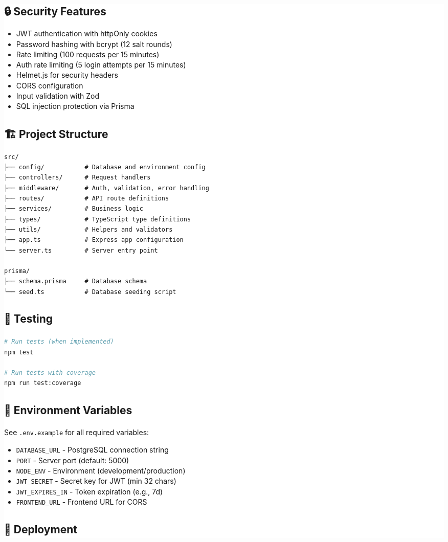 ## 🔒 Security Features

-   JWT authentication with httpOnly cookies
-   Password hashing with bcrypt (12 salt rounds)
-   Rate limiting (100 requests per 15 minutes)
-   Auth rate limiting (5 login attempts per 15 minutes)
-   Helmet.js for security headers
-   CORS configuration
-   Input validation with Zod
-   SQL injection protection via Prisma

## 🏗️ Project Structure

```
src/
├── config/           # Database and environment config
├── controllers/      # Request handlers
├── middleware/       # Auth, validation, error handling
├── routes/           # API route definitions
├── services/         # Business logic
├── types/            # TypeScript type definitions
├── utils/            # Helpers and validators
├── app.ts            # Express app configuration
└── server.ts         # Server entry point

prisma/
├── schema.prisma     # Database schema
└── seed.ts           # Database seeding script
```

## 🧪 Testing

```bash
# Run tests (when implemented)
npm test

# Run tests with coverage
npm run test:coverage
```

## 📝 Environment Variables

See `.env.example` for all required variables:

-   `DATABASE_URL` - PostgreSQL connection string
-   `PORT` - Server port (default: 5000)
-   `NODE_ENV` - Environment (development/production)
-   `JWT_SECRET` - Secret key for JWT (min 32 chars)
-   `JWT_EXPIRES_IN` - Token expiration (e.g., 7d)
-   `FRONTEND_URL` - Frontend URL for CORS

## 🚀 Deployment

